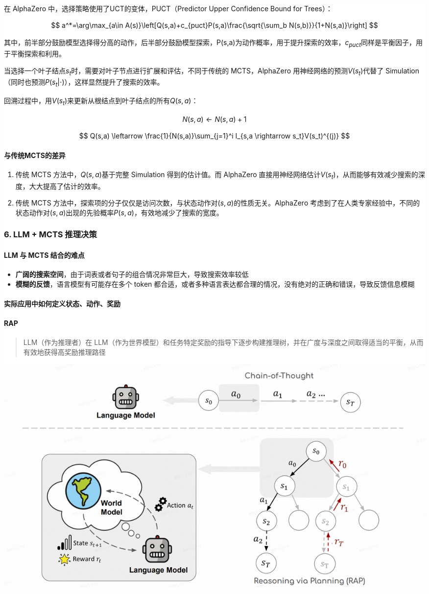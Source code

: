 在 AlphaZero 中，选择策略使用了UCT的变体，PUCT（Predictor Upper Confidence Bound for Trees）：

$$
a^*=\arg\max_{a\in A(s)}\left[Q(s,a)+c_{puct}P(s,a)\frac{\sqrt{\sum_b N(s,b)}}{1+N(s,a)}\right]
$$


其中，前半部分鼓励模型选择得分高的动作，后半部分鼓励模型探索，P(s,a)为动作概率，用于提升探索的效率，$c_{puct}$同样是平衡因子，用于平衡探索和利用。

当选择一个叶子结点$s_t$时，需要对叶子节点进行扩展和评估，不同于传统的 MCTS，AlphaZero 用神经网络的预测$V(s_t)$代替了 Simulation（同时也预测$P(s_t|\cdot)$），这样显然提升了搜索的效率。

回溯过程中，用$V(s_t)$来更新从根结点到叶子结点的所有$Q(s,a)$：

$$
N(s,a) \leftarrow N(s,a)+1
$$

$$
Q(s,a) \leftarrow \frac{1}{N(s,a)}\sum_{j=1}^i I_{s,a \rightarrow s_t}V(s_t)^{(j)}
$$



#### 与传统MCTS的差异

1. 传统 MCTS 方法中，$Q(s,a)$基于完整 Simulation 得到的估计值。而 AlphaZero 直接用神经网络估计$V(s_t)$，从而能够有效减少搜索的深度，大大提高了估计的效率。

2. 传统 MCTS 方法中，探索项的分子仅仅是访问次数，与状态动作对$(s,a)$的性质无关。AlphaZero 考虑到了在人类专家经验中，不同的状态动作对$(s,a)$出现的先验概率$P(s,a)$，有效地减少了搜索的宽度。

### 6. LLM + MCTS 推理决策

#### LLM 与 MCTS 结合的难点

- **广阔的搜索空间**，由于词表或者句子的组合情况非常巨大，导致搜索效率较低
- **模糊的反馈**，语言模型有可能存在多个 token 都合适，或者多种语言表达都合理的情况，没有绝对的正确和错误，导致反馈信息模糊

#### 实际应用中如何定义状态、动作、奖励

#### RAP

> LLM（作为推理者）在 LLM（作为世界模型）和任务特定奖励的指导下逐步构建推理树，并在广度与深度之间取得适当的平衡，从而有效地获得高奖励推理路径

![](../images/2-2-02.png)
